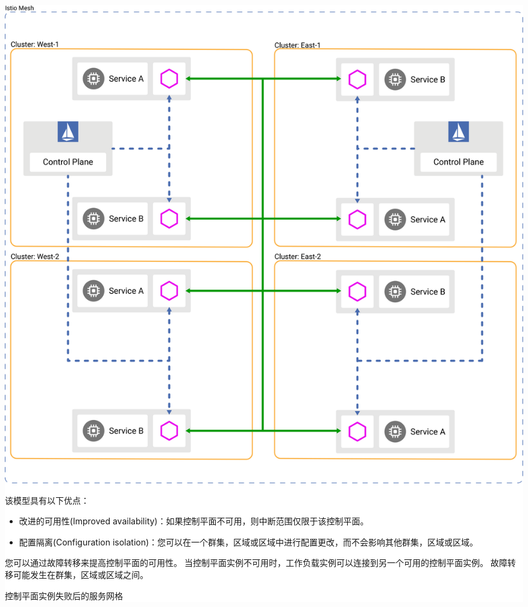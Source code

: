 ![](../img/k8s/istio-multi-control.svg)

该模型具有以下优点：
- 改进的可用性(Improved availability)：如果控制平面不可用，则中断范围仅限于该控制平面。

- 配置隔离(Configuration isolation)：您可以在一个群集，区域或区域中进行配置更改，而不会影响其他群集，区域或区域。

您可以通过故障转移来提高控制平面的可用性。
当控制平面实例不可用时，工作负载实例可以连接到另一个可用的控制平面实例。
故障转移可能发生在群集，区域或区域之间。

控制平面实例失败后的服务网格